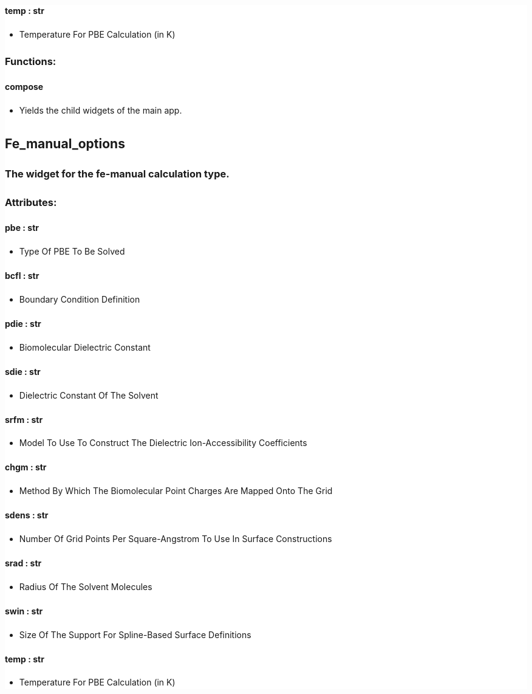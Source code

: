#### temp : str

- Temperature For PBE Calculation (in K)

### Functions:

#### compose

- Yields the child widgets of the main app.

## Fe_manual_options

### The widget for the fe-manual calculation type.

### Attributes:

#### pbe : str

- Type Of PBE To Be Solved

#### bcfl : str

- Boundary Condition Definition

#### pdie : str

- Biomolecular Dielectric Constant

#### sdie : str

- Dielectric Constant Of The Solvent

#### srfm : str

- Model To Use To Construct The Dielectric Ion-Accessibility Coefficients

#### chgm : str

- Method By Which The Biomolecular Point Charges Are Mapped Onto The Grid

#### sdens : str

- Number Of Grid Points Per Square-Angstrom To Use In Surface Constructions

#### srad : str

- Radius Of The Solvent Molecules

#### swin : str

- Size Of The Support For Spline-Based Surface Definitions

#### temp : str

- Temperature For PBE Calculation (in K)
